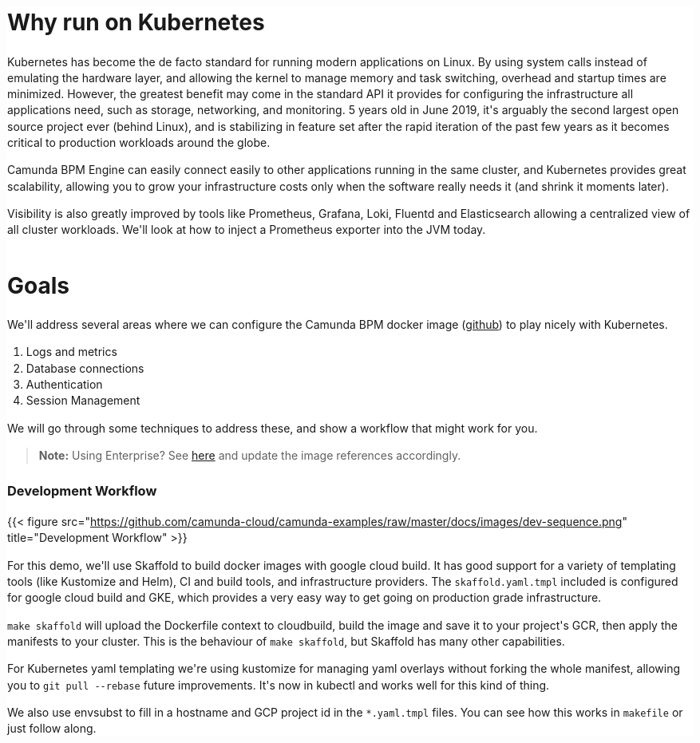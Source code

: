 # Why run on Kubernetes

Kubernetes has become the de facto standard for running modern applications on Linux. By using system calls instead of emulating the hardware layer, and allowing the kernel to manage memory and task switching, overhead and startup times are minimized. However, the greatest benefit may come in the standard API it provides for configuring the infrastructure all applications need, such as storage, networking, and monitoring. 5 years old in June 2019, it's arguably the second largest open source project ever (behind Linux), and is stabilizing in feature set after the rapid iteration of the past few years as it becomes critical to production workloads around the globe.

Camunda BPM Engine can easily connect easily to other applications running in the same cluster, and Kubernetes provides great scalability, allowing you to grow your infrastructure costs only when the software really needs it (and shrink it moments later).

Visibility is also greatly improved by tools like Prometheus, Grafana, Loki, Fluentd and Elasticsearch allowing a centralized view of all cluster workloads. We'll look at how to inject a Prometheus exporter into the JVM today.

# Goals

We'll address several areas where we can configure the Camunda BPM docker image ([github](https://github.com/camunda/docker-camunda-bpm-platform)) to play nicely with Kubernetes.

1. Logs and metrics
2. Database connections
3. Authentication
4. Session Management

We will go through some techniques to address these, and show a workflow that might work for you.

> **Note:** Using Enterprise? See [here](https://docs.camunda.org/manual/7.11/installation/docker/) and update the image references accordingly.


### Development Workflow

{{< figure src="https://github.com/camunda-cloud/camunda-examples/raw/master/docs/images/dev-sequence.png" title="Development Workflow" >}}

For this demo, we'll use Skaffold to build docker images with google cloud build. It has good support for a variety of templating tools (like Kustomize and Helm), CI and build tools, and infrastructure providers. The `skaffold.yaml.tmpl` included is configured for google cloud build and GKE, which provides a very easy way to get going on production grade infrastructure.

`make skaffold` will upload the Dockerfile context to cloudbuild, build the image and save it to your project's GCR, then apply the manifests to your cluster. This is the behaviour of `make skaffold`, but Skaffold has many other capabilities.

For Kubernetes yaml templating we're using kustomize for managing yaml overlays without forking the whole manifest, allowing you to `git pull --rebase` future improvements. It's now in kubectl and works well for this kind of thing.

We also use envsubst to fill in a hostname and GCP project id in the `*.yaml.tmpl` files. You can see how this works in `makefile` or just follow along.
